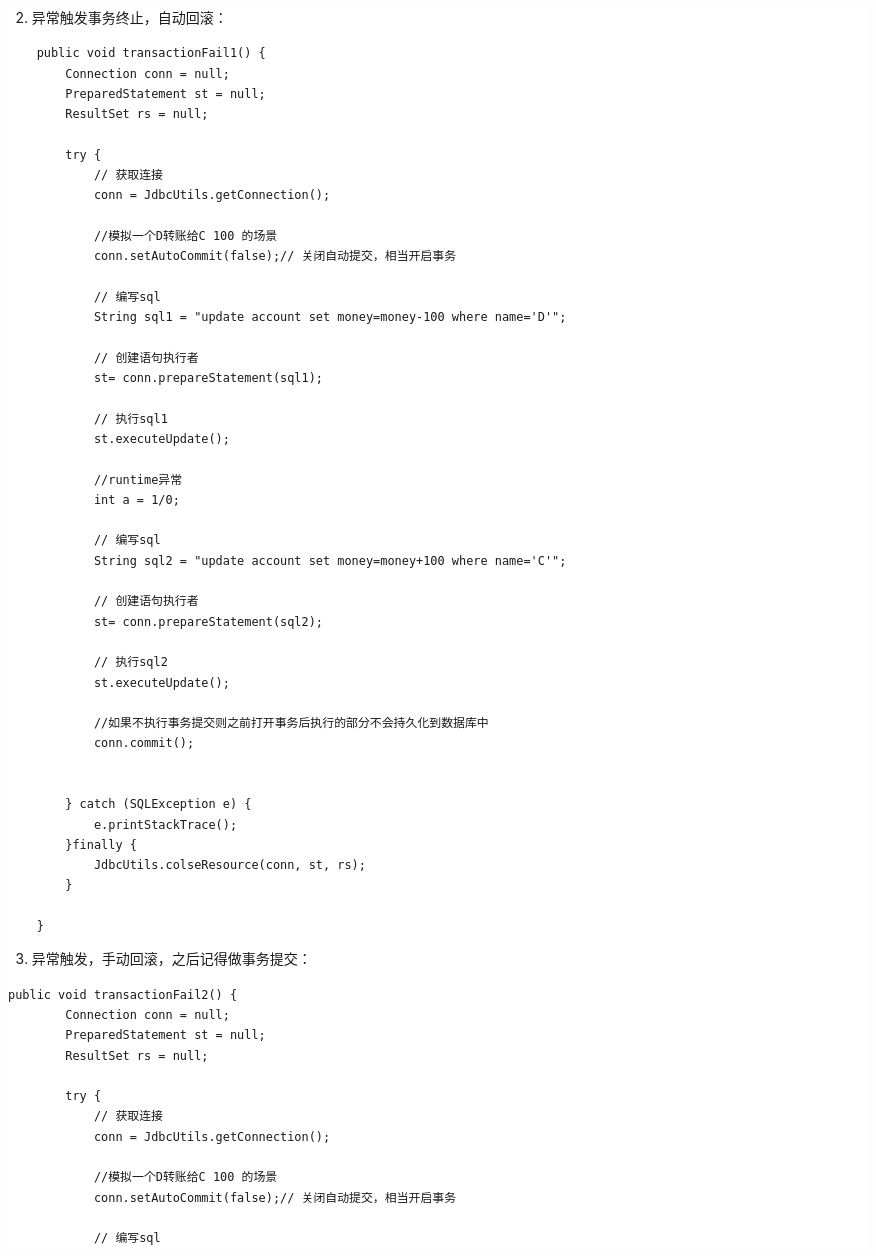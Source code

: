 2. 异常触发事务终止，自动回滚：

```
    public void transactionFail1() {
        Connection conn = null;
        PreparedStatement st = null;
        ResultSet rs = null;

        try {
            // 获取连接
            conn = JdbcUtils.getConnection();

            //模拟一个D转账给C 100 的场景
            conn.setAutoCommit(false);// 关闭自动提交，相当开启事务

            // 编写sql
            String sql1 = "update account set money=money-100 where name='D'";

            // 创建语句执行者
            st= conn.prepareStatement(sql1);

            // 执行sql1
            st.executeUpdate();

            //runtime异常
            int a = 1/0;

            // 编写sql
            String sql2 = "update account set money=money+100 where name='C'";

            // 创建语句执行者
            st= conn.prepareStatement(sql2);

            // 执行sql2
            st.executeUpdate();

            //如果不执行事务提交则之前打开事务后执行的部分不会持久化到数据库中
            conn.commit();


        } catch (SQLException e) {
            e.printStackTrace();
        }finally {
            JdbcUtils.colseResource(conn, st, rs);
        }

    }
```

3. 异常触发，手动回滚，之后记得做事务提交：

```
public void transactionFail2() {
        Connection conn = null;
        PreparedStatement st = null;
        ResultSet rs = null;

        try {
            // 获取连接
            conn = JdbcUtils.getConnection();

            //模拟一个D转账给C 100 的场景
            conn.setAutoCommit(false);// 关闭自动提交，相当开启事务

            // 编写sql
```